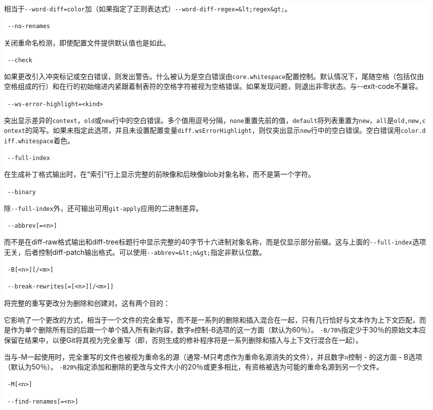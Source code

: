 相当于`--word-diff=color`加（如果指定了正则表达式）`--word-diff-regex=&lt;regex&gt;`。

```
 --no-renames 
```

关闭重命名检测，即使配置文件提供默认值也是如此。

```
 --check 
```

如果更改引入冲突标记或空白错误，则发出警告。什么被认为是空白错误由`core.whitespace`配置控制。默认情况下，尾随空格（包括仅由空格组成的行）和在行的初始缩进内紧跟着制表符的空格字符被视为空格错误。如果发现问题，则退出非零状态。与--exit-code不兼容。

```
 --ws-error-highlight=<kind> 
```

突出显示差异的`context`，`old`或`new`行中的空白错误。多个值用逗号分隔，`none`重置先前的值，`default`将列表重置为`new`，`all`是`old,new,context`的简写。如果未指定此选项，并且未设置配置变量`diff.wsErrorHighlight`，则仅突出显示`new`行中的空白错误。空白错误用`color.diff.whitespace`着色。

```
 --full-index 
```

在生成补丁格式输出时，在“索引”行上显示完整的前映像和后映像blob对象名称，而不是第一个字符。

```
 --binary 
```

除`--full-index`外，还可输出可用`git-apply`应用的二进制差异。

```
 --abbrev[=<n>] 
```

而不是在diff-raw格式输出和diff-tree标题行中显示完整的40字节十六进制对象名称，而是仅显示部分前缀。这与上面的`--full-index`选项无关，后者控制diff-patch输出格式。可以使用`--abbrev=&lt;n&gt;`指定非默认位数。

```
 -B[<n>][/<m>] 
```

```
 --break-rewrites[=[<n>][/<m>]] 
```

将完整的重写更改分为删除和创建对。这有两个目的：

它影响了一个更改的方式，相当于一个文件的完全重写，而不是一系列的删除和插入混合在一起，只有几行恰好与文本作为上下文匹配，而是作为单个删除所有旧的后跟一个单个插入所有新内容，数字`m`控制-B选项的这一方面（默认为60％）。 `-B/70%`指定少于30％的原始文本应保留在结果中，以便Git将其视为完全重写（即，否则生成的修补程序将是一系列删除和插入与上下文行混合在一起）。

当与-M一起使用时，完全重写的文件也被视为重命名的源（通常-M只考虑作为重命名源消失的文件），并且数字`n`控制 - 的这方面 - B选项（默认为50％）。 `-B20%`指定添加和删除的更改与文件大小的20％或更多相比，有资格被选为可能的重命名源到另一个文件。

```
 -M[<n>] 
```

```
 --find-renames[=<n>] 
```

